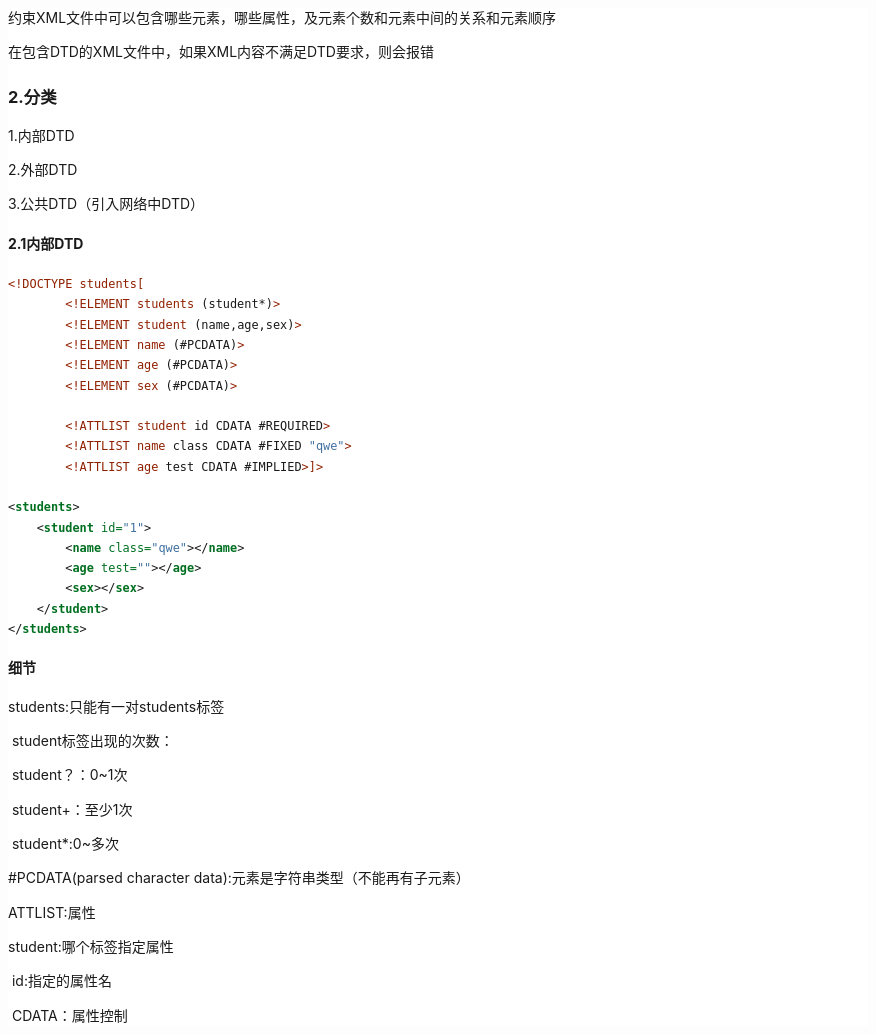 约束XML文件中可以包含哪些元素，哪些属性，及元素个数和元素中间的关系和元素顺序

在包含DTD的XML文件中，如果XML内容不满足DTD要求，则会报错

### 2.分类

1.内部DTD

2.外部DTD

3.公共DTD（引入网络中DTD）

#### 2.1内部DTD

```xml
<!DOCTYPE students[
        <!ELEMENT students (student*)>
        <!ELEMENT student (name,age,sex)>
        <!ELEMENT name (#PCDATA)>
        <!ELEMENT age (#PCDATA)>
        <!ELEMENT sex (#PCDATA)>
 
        <!ATTLIST student id CDATA #REQUIRED>
        <!ATTLIST name class CDATA #FIXED "qwe">
        <!ATTLIST age test CDATA #IMPLIED>]>
 
<students>
    <student id="1">
        <name class="qwe"></name>
        <age test=""></age>
        <sex></sex>
    </student>
</students>
```

#### 细节

students:只能有一对students标签

​	student标签出现的次数：

​	student？：0~1次

​	student+：至少1次

​	student\*:0~多次



#PCDATA(parsed character data):元素是字符串类型（不能再有子元素）

ATTLIST:属性

student:哪个标签指定属性

​	id:指定的属性名

​	CDATA：属性控制
